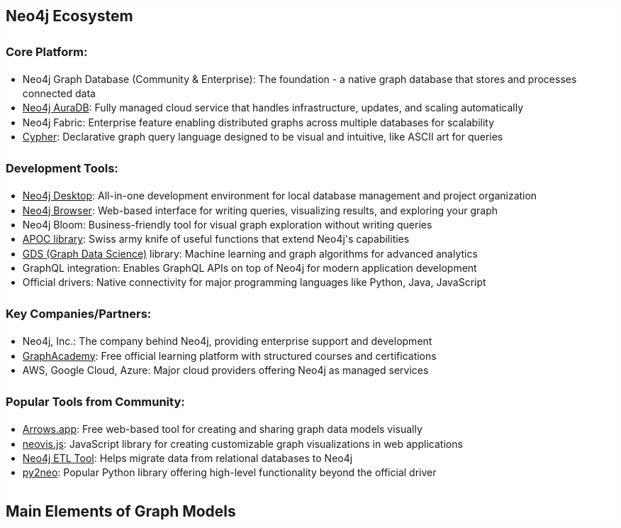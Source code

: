 

## Neo4j Ecosystem


### Core Platform:

- Neo4j Graph Database (Community & Enterprise): The foundation - a native graph database that stores and processes connected data
- [Neo4j AuraDB](https://neo4j.com/product/auradb/): Fully managed cloud service that handles infrastructure, updates, and scaling automatically
- Neo4j Fabric: Enterprise feature enabling distributed graphs across multiple databases for scalability
- [Cypher](https://neo4j.com/docs/cypher-manual/current/introduction/): Declarative graph query language designed to be visual and intuitive, like ASCII art for queries

### Development Tools:

- [Neo4j Desktop](https://neo4j.com/download/): All-in-one development environment for local database management and project organization
- [Neo4j Browser](https://browser.neo4j.io/): Web-based interface for writing queries, visualizing results, and exploring your graph
- Neo4j Bloom: Business-friendly tool for visual graph exploration without writing queries
- [APOC library](https://neo4j.com/labs/apoc/): Swiss army knife of useful functions that extend Neo4j's capabilities
- [GDS (Graph Data Science)](https://neo4j.com/docs/graph-data-science/current/) library: Machine learning and graph algorithms for advanced analytics
- GraphQL integration: Enables GraphQL APIs on top of Neo4j for modern application development
- Official drivers: Native connectivity for major programming languages like Python, Java, JavaScript

### Key Companies/Partners:

- Neo4j, Inc.: The company behind Neo4j, providing enterprise support and development
- [GraphAcademy](https://graphacademy.neo4j.com): Free official learning platform with structured courses and certifications
- AWS, Google Cloud, Azure: Major cloud providers offering Neo4j as managed services

### Popular Tools from Community:

- [Arrows.app](https://arrows.app/): Free web-based tool for creating and sharing graph data models visually
- [neovis.js](https://github.com/neo4j-contrib/neovis.js/): JavaScript library for creating customizable graph visualizations in web applications
- [Neo4j ETL Tool](https://neo4j.com/labs/etl-tool/): Helps migrate data from relational databases to Neo4j
- [py2neo](https://neo4j.com/developer-blog/py2neo-v4-the-next-generation/): Popular Python library offering high-level functionality beyond the official driver


## Main Elements of Graph Models
